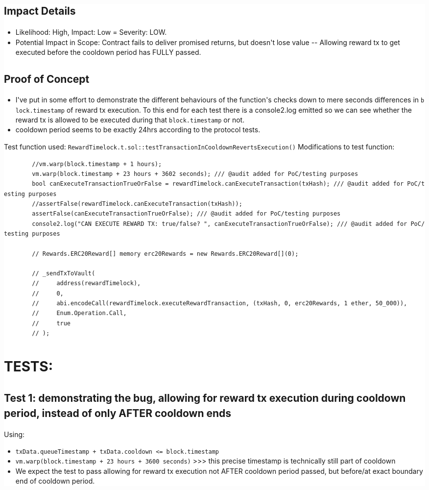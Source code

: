 ## Impact Details

-   Likelihood: High, Impact: Low = Severity: LOW.
-   Potential Impact in Scope: Contract fails to deliver promised returns, but doesn't lose value -- Allowing reward tx to get executed before the cooldown period has FULLY passed.


## Proof of Concept

-   I've put in some effort to demonstrate the different behaviours of the function's checks down to mere seconds differences in  `block.timestamp`  of reward tx execution. To this end for each test there is a console2.log emitted so we can see whether the reward tx is allowed to be executed during that  `block.timestamp`  or not.
-   cooldown period seems to be exactly 24hrs according to the protocol tests.

Test function used:  `RewardTimelock.t.sol::testTransactionInCooldownRevertsExecution()`  Modifications to test function:

```solidity
        //vm.warp(block.timestamp + 1 hours);
        vm.warp(block.timestamp + 23 hours + 3602 seconds); /// @audit added for PoC/testing purposes
        bool canExecuteTransactionTrueOrFalse = rewardTimelock.canExecuteTransaction(txHash); /// @audit added for PoC/testing purposes
        //assertFalse(rewardTimelock.canExecuteTransaction(txHash));
        assertFalse(canExecuteTransactionTrueOrFalse); /// @audit added for PoC/testing purposes
        console2.log("CAN EXECUTE REWARD TX: true/false? ", canExecuteTransactionTrueOrFalse); /// @audit added for PoC/testing purposes

        // Rewards.ERC20Reward[] memory erc20Rewards = new Rewards.ERC20Reward[](0);

        // _sendTxToVault(
        //     address(rewardTimelock),
        //     0,
        //     abi.encodeCall(rewardTimelock.executeRewardTransaction, (txHash, 0, erc20Rewards, 1 ether, 50_000)),
        //     Enum.Operation.Call,
        //     true
        // );

```

# TESTS:

## Test 1: demonstrating the bug, allowing for reward tx execution during cooldown period, instead of only AFTER cooldown ends

Using:

-   `txData.queueTimestamp + txData.cooldown <= block.timestamp`
-   `vm.warp(block.timestamp + 23 hours + 3600 seconds)`  >>> this precise timestamp is technically still part of cooldown
-   We expect the test to pass allowing for reward tx execution not AFTER cooldown period passed, but before/at exact boundary end of cooldown period.
